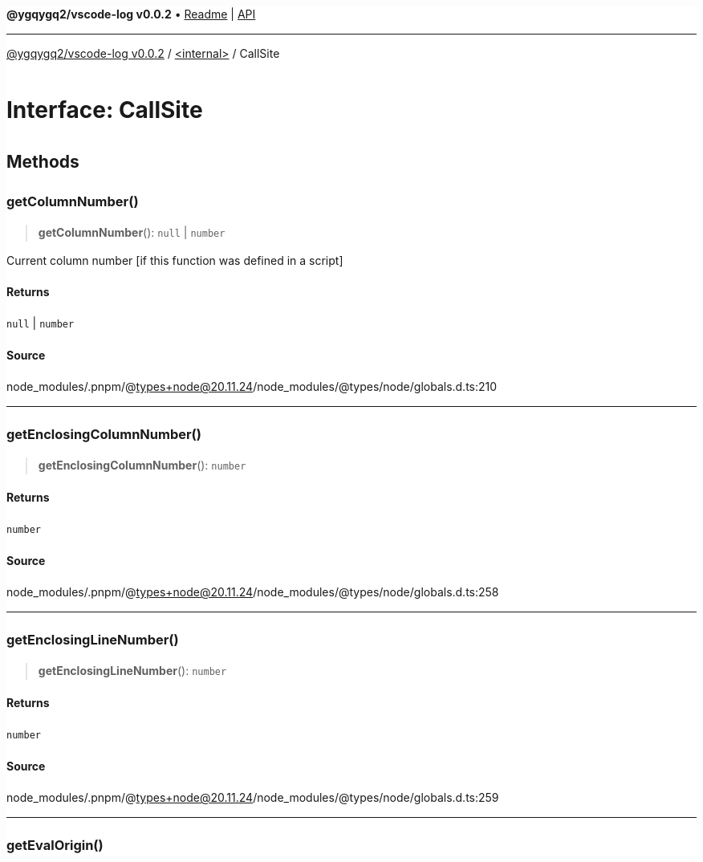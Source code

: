 **@ygqygq2/vscode-log v0.0.2** • [Readme](../../README.md) \| [API](../../globals.md)

***

[@ygqygq2/vscode-log v0.0.2](../../README.md) / [\<internal\>](../README.md) / CallSite

# Interface: CallSite

## Methods

### getColumnNumber()

> **getColumnNumber**(): `null` \| `number`

Current column number [if this function was defined in a script]

#### Returns

`null` \| `number`

#### Source

node\_modules/.pnpm/@types+node@20.11.24/node\_modules/@types/node/globals.d.ts:210

***

### getEnclosingColumnNumber()

> **getEnclosingColumnNumber**(): `number`

#### Returns

`number`

#### Source

node\_modules/.pnpm/@types+node@20.11.24/node\_modules/@types/node/globals.d.ts:258

***

### getEnclosingLineNumber()

> **getEnclosingLineNumber**(): `number`

#### Returns

`number`

#### Source

node\_modules/.pnpm/@types+node@20.11.24/node\_modules/@types/node/globals.d.ts:259

***

### getEvalOrigin()
